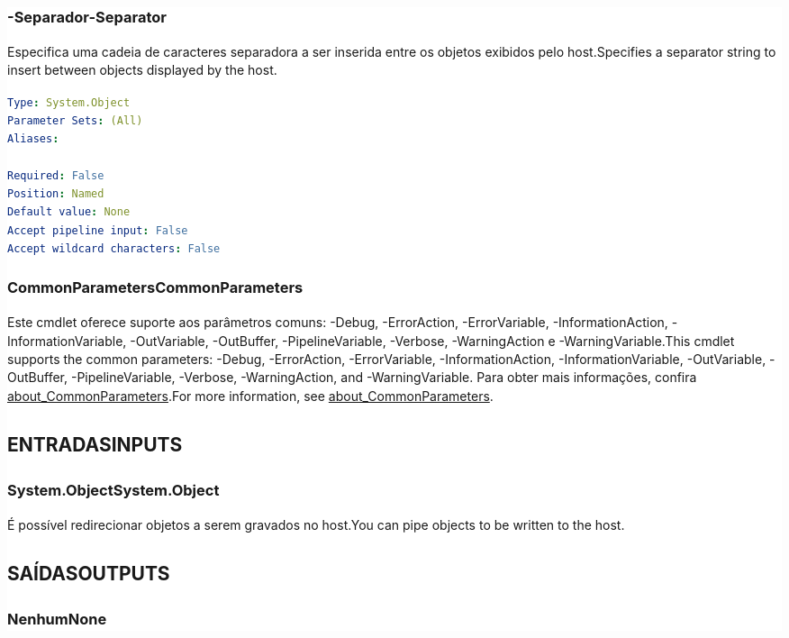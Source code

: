 ### <span data-ttu-id="da59c-184">-Separador</span><span class="sxs-lookup"><span data-stu-id="da59c-184">-Separator</span></span>

<span data-ttu-id="da59c-185">Especifica uma cadeia de caracteres separadora a ser inserida entre os objetos exibidos pelo host.</span><span class="sxs-lookup"><span data-stu-id="da59c-185">Specifies a separator string to insert between objects displayed by the host.</span></span>

```yaml
Type: System.Object
Parameter Sets: (All)
Aliases:

Required: False
Position: Named
Default value: None
Accept pipeline input: False
Accept wildcard characters: False
```

### <span data-ttu-id="da59c-186">CommonParameters</span><span class="sxs-lookup"><span data-stu-id="da59c-186">CommonParameters</span></span>
<span data-ttu-id="da59c-187">Este cmdlet oferece suporte aos parâmetros comuns: -Debug, -ErrorAction, -ErrorVariable, -InformationAction, -InformationVariable, -OutVariable, -OutBuffer, -PipelineVariable, -Verbose, -WarningAction e -WarningVariable.</span><span class="sxs-lookup"><span data-stu-id="da59c-187">This cmdlet supports the common parameters: -Debug, -ErrorAction, -ErrorVariable, -InformationAction, -InformationVariable, -OutVariable, -OutBuffer, -PipelineVariable, -Verbose, -WarningAction, and -WarningVariable.</span></span> <span data-ttu-id="da59c-188">Para obter mais informações, confira [about_CommonParameters](https://go.microsoft.com/fwlink/?LinkID=113216).</span><span class="sxs-lookup"><span data-stu-id="da59c-188">For more information, see [about_CommonParameters](https://go.microsoft.com/fwlink/?LinkID=113216).</span></span>

## <span data-ttu-id="da59c-189">ENTRADAS</span><span class="sxs-lookup"><span data-stu-id="da59c-189">INPUTS</span></span>

### <span data-ttu-id="da59c-190">System.Object</span><span class="sxs-lookup"><span data-stu-id="da59c-190">System.Object</span></span>

<span data-ttu-id="da59c-191">É possível redirecionar objetos a serem gravados no host.</span><span class="sxs-lookup"><span data-stu-id="da59c-191">You can pipe objects to be written to the host.</span></span>

## <span data-ttu-id="da59c-192">SAÍDAS</span><span class="sxs-lookup"><span data-stu-id="da59c-192">OUTPUTS</span></span>

### <span data-ttu-id="da59c-193">Nenhum</span><span class="sxs-lookup"><span data-stu-id="da59c-193">None</span></span>
